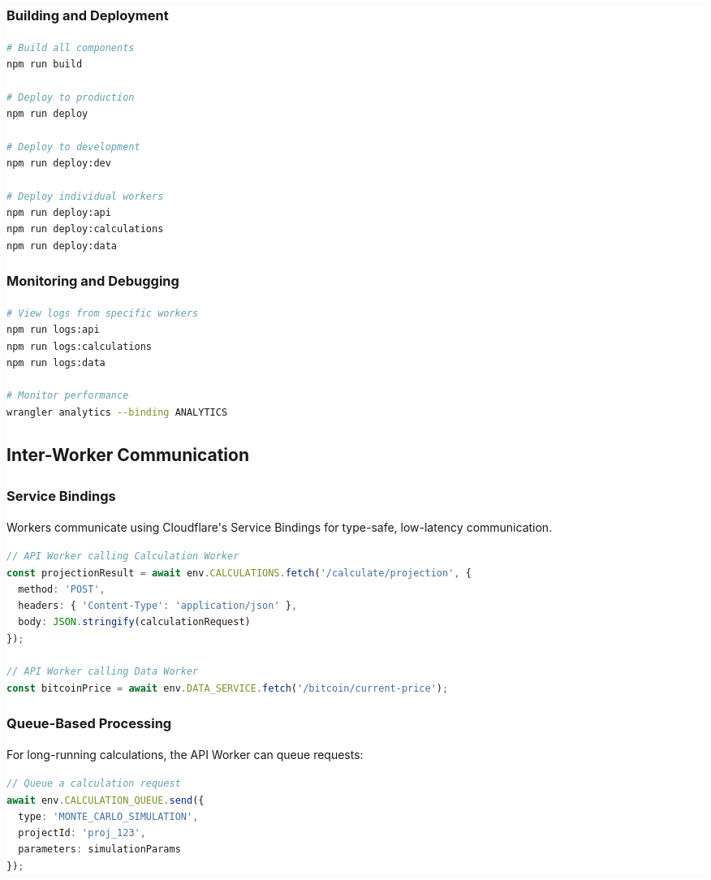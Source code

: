### Building and Deployment
```bash
# Build all components
npm run build

# Deploy to production
npm run deploy

# Deploy to development
npm run deploy:dev

# Deploy individual workers
npm run deploy:api
npm run deploy:calculations
npm run deploy:data
```

### Monitoring and Debugging
```bash
# View logs from specific workers
npm run logs:api
npm run logs:calculations
npm run logs:data

# Monitor performance
wrangler analytics --binding ANALYTICS
```

## Inter-Worker Communication

### Service Bindings
Workers communicate using Cloudflare's Service Bindings for type-safe, low-latency communication.

```typescript
// API Worker calling Calculation Worker
const projectionResult = await env.CALCULATIONS.fetch('/calculate/projection', {
  method: 'POST',
  headers: { 'Content-Type': 'application/json' },
  body: JSON.stringify(calculationRequest)
});

// API Worker calling Data Worker  
const bitcoinPrice = await env.DATA_SERVICE.fetch('/bitcoin/current-price');
```

### Queue-Based Processing
For long-running calculations, the API Worker can queue requests:

```typescript
// Queue a calculation request
await env.CALCULATION_QUEUE.send({
  type: 'MONTE_CARLO_SIMULATION',
  projectId: 'proj_123',
  parameters: simulationParams
});
```
